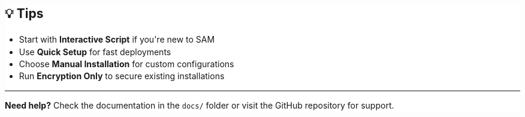 ## 💡 **Tips**

- Start with **Interactive Script** if you're new to SAM
- Use **Quick Setup** for fast deployments
- Choose **Manual Installation** for custom configurations
- Run **Encryption Only** to secure existing installations

---

**Need help?** Check the documentation in the `docs/` folder or visit the GitHub repository for support.
